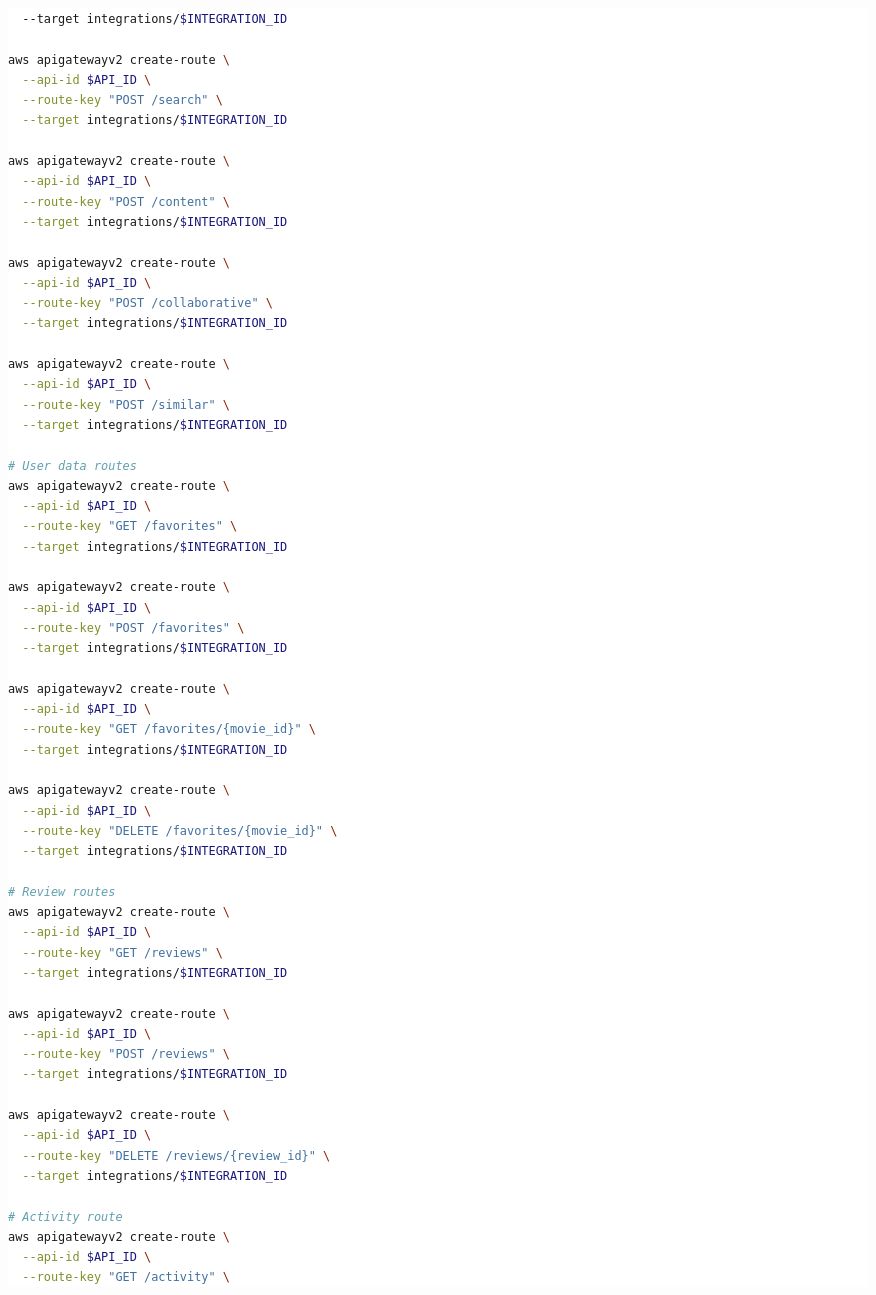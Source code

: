 ```bash
  --target integrations/$INTEGRATION_ID

aws apigatewayv2 create-route \
  --api-id $API_ID \
  --route-key "POST /search" \
  --target integrations/$INTEGRATION_ID

aws apigatewayv2 create-route \
  --api-id $API_ID \
  --route-key "POST /content" \
  --target integrations/$INTEGRATION_ID

aws apigatewayv2 create-route \
  --api-id $API_ID \
  --route-key "POST /collaborative" \
  --target integrations/$INTEGRATION_ID

aws apigatewayv2 create-route \
  --api-id $API_ID \
  --route-key "POST /similar" \
  --target integrations/$INTEGRATION_ID

# User data routes
aws apigatewayv2 create-route \
  --api-id $API_ID \
  --route-key "GET /favorites" \
  --target integrations/$INTEGRATION_ID

aws apigatewayv2 create-route \
  --api-id $API_ID \
  --route-key "POST /favorites" \
  --target integrations/$INTEGRATION_ID

aws apigatewayv2 create-route \
  --api-id $API_ID \
  --route-key "GET /favorites/{movie_id}" \
  --target integrations/$INTEGRATION_ID

aws apigatewayv2 create-route \
  --api-id $API_ID \
  --route-key "DELETE /favorites/{movie_id}" \
  --target integrations/$INTEGRATION_ID

# Review routes
aws apigatewayv2 create-route \
  --api-id $API_ID \
  --route-key "GET /reviews" \
  --target integrations/$INTEGRATION_ID

aws apigatewayv2 create-route \
  --api-id $API_ID \
  --route-key "POST /reviews" \
  --target integrations/$INTEGRATION_ID

aws apigatewayv2 create-route \
  --api-id $API_ID \
  --route-key "DELETE /reviews/{review_id}" \
  --target integrations/$INTEGRATION_ID

# Activity route
aws apigatewayv2 create-route \
  --api-id $API_ID \
  --route-key "GET /activity" \
```